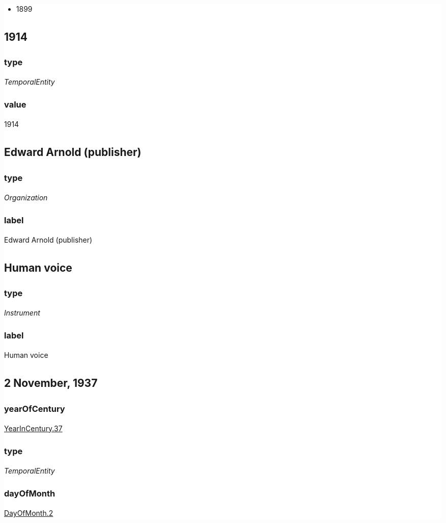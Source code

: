  - 1899

## 1914

### type


*TemporalEntity*

### value


1914

## Edward Arnold (publisher)

### type


*Organization*

### label


Edward Arnold (publisher)

## Human voice

### type


*Instrument*

### label


Human voice

## 2 November, 1937

### yearOfCentury


[YearInCentury.37](#YearInCentury.37)

### type


*TemporalEntity*

### dayOfMonth


[DayOfMonth.2](#DayOfMonth.2)
